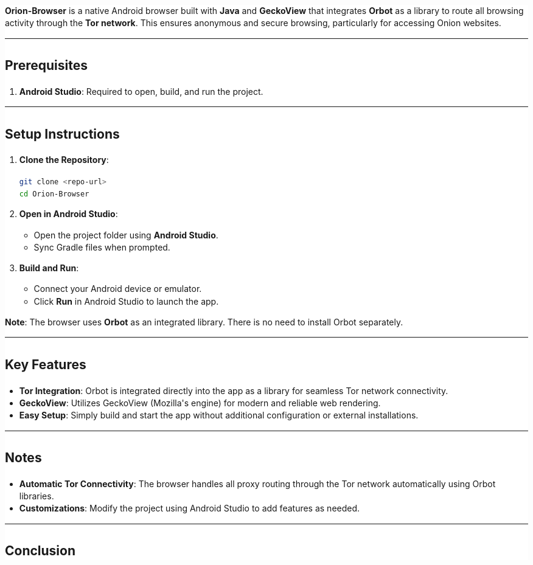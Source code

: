 **Orion-Browser** is a native Android browser built with **Java** and **GeckoView** that integrates **Orbot** as a library to route all browsing activity through the **Tor network**. This ensures anonymous and secure browsing, particularly for accessing Onion websites.

---

## Prerequisites

1. **Android Studio**: Required to open, build, and run the project.  

---

## Setup Instructions

1. **Clone the Repository**:  
   ```bash
   git clone <repo-url>
   cd Orion-Browser
   ```

2. **Open in Android Studio**:  
   - Open the project folder using **Android Studio**.  
   - Sync Gradle files when prompted.

3. **Build and Run**:  
   - Connect your Android device or emulator.  
   - Click **Run** in Android Studio to launch the app.

**Note**: The browser uses **Orbot** as an integrated library. There is no need to install Orbot separately.

---

## Key Features

- **Tor Integration**: Orbot is integrated directly into the app as a library for seamless Tor network connectivity.  
- **GeckoView**: Utilizes GeckoView (Mozilla's engine) for modern and reliable web rendering.  
- **Easy Setup**: Simply build and start the app without additional configuration or external installations.

---

## Notes

- **Automatic Tor Connectivity**: The browser handles all proxy routing through the Tor network automatically using Orbot libraries.  
- **Customizations**: Modify the project using Android Studio to add features as needed.

---

## Conclusion
